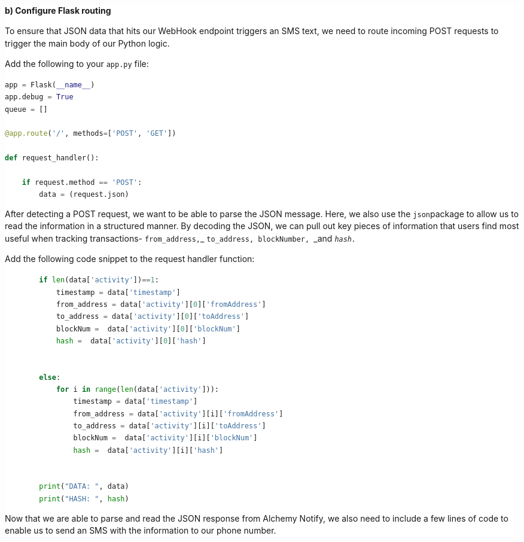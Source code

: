 ```python

```

**b) Configure Flask routing**

To ensure that JSON data that hits our WebHook endpoint triggers an SMS text, we need to route incoming POST requests to trigger the main body of our Python logic. &#x20;

Add the following to your `app.py` file:

```python
app = Flask(__name__)
app.debug = True
queue = []

@app.route('/', methods=['POST', 'GET'])

def request_handler():

	if request.method == 'POST':
		data = (request.json)

```

After detecting a POST request, we want to be able to parse the JSON message.  Here, we also use the `json`package to allow us to read the information in a structured manner.  By decoding the JSON, we can pull out key pieces of information that users find most useful when tracking transactions- `from_address,`_ `to_address, blockNumber, `_and _`hash.`_

Add the following code snippet to the request handler function:

```python
		if len(data['activity'])==1:
			timestamp = data['timestamp']
			from_address = data['activity'][0]['fromAddress']
			to_address = data['activity'][0]['toAddress']
			blockNum =  data['activity'][0]['blockNum']
			hash =  data['activity'][0]['hash']


		else:
			for i in range(len(data['activity'])):
				timestamp = data['timestamp']
				from_address = data['activity'][i]['fromAddress']
				to_address = data['activity'][i]['toAddress']
				blockNum =  data['activity'][i]['blockNum']
				hash =  data['activity'][i]['hash']


		print("DATA: ", data)
		print("HASH: ", hash)
```

Now that we are able to parse and read the JSON response from Alchemy Notify, we also need to include a few lines of code to enable us to send an SMS with the information to our phone number.
